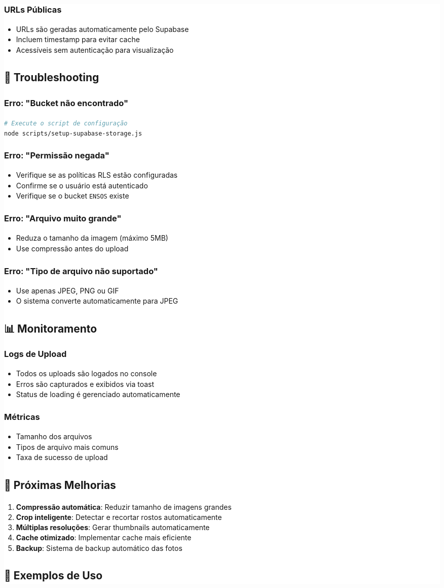 ### URLs Públicas

- URLs são geradas automaticamente pelo Supabase
- Incluem timestamp para evitar cache
- Acessíveis sem autenticação para visualização

## 🐛 Troubleshooting

### Erro: "Bucket não encontrado"
```bash
# Execute o script de configuração
node scripts/setup-supabase-storage.js
```

### Erro: "Permissão negada"
- Verifique se as políticas RLS estão configuradas
- Confirme se o usuário está autenticado
- Verifique se o bucket `ENSOS` existe

### Erro: "Arquivo muito grande"
- Reduza o tamanho da imagem (máximo 5MB)
- Use compressão antes do upload

### Erro: "Tipo de arquivo não suportado"
- Use apenas JPEG, PNG ou GIF
- O sistema converte automaticamente para JPEG

## 📊 Monitoramento

### Logs de Upload
- Todos os uploads são logados no console
- Erros são capturados e exibidos via toast
- Status de loading é gerenciado automaticamente

### Métricas
- Tamanho dos arquivos
- Tipos de arquivo mais comuns
- Taxa de sucesso de upload

## 🔮 Próximas Melhorias

1. **Compressão automática**: Reduzir tamanho de imagens grandes
2. **Crop inteligente**: Detectar e recortar rostos automaticamente
3. **Múltiplas resoluções**: Gerar thumbnails automaticamente
4. **Cache otimizado**: Implementar cache mais eficiente
5. **Backup**: Sistema de backup automático das fotos

## 📝 Exemplos de Uso
